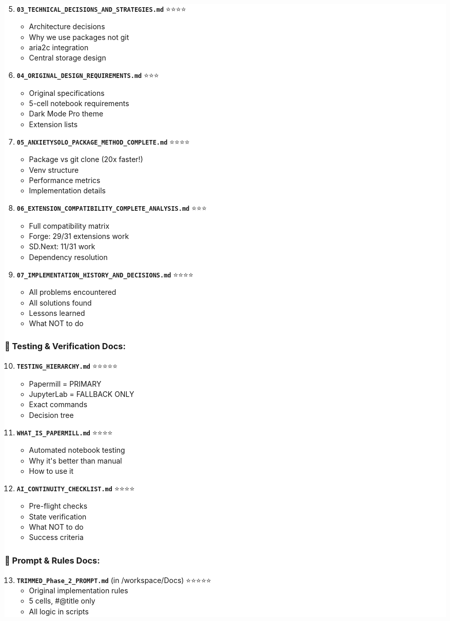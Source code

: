 5. **`03_TECHNICAL_DECISIONS_AND_STRATEGIES.md`** ⭐⭐⭐⭐
   - Architecture decisions
   - Why we use packages not git
   - aria2c integration
   - Central storage design

6. **`04_ORIGINAL_DESIGN_REQUIREMENTS.md`** ⭐⭐⭐
   - Original specifications
   - 5-cell notebook requirements
   - Dark Mode Pro theme
   - Extension lists

7. **`05_ANXIETYSOLO_PACKAGE_METHOD_COMPLETE.md`** ⭐⭐⭐⭐
   - Package vs git clone (20x faster!)
   - Venv structure
   - Performance metrics
   - Implementation details

8. **`06_EXTENSION_COMPATIBILITY_COMPLETE_ANALYSIS.md`** ⭐⭐⭐
   - Full compatibility matrix
   - Forge: 29/31 extensions work
   - SD.Next: 11/31 work
   - Dependency resolution

9. **`07_IMPLEMENTATION_HISTORY_AND_DECISIONS.md`** ⭐⭐⭐⭐
   - All problems encountered
   - All solutions found
   - Lessons learned
   - What NOT to do

### **🧪 Testing & Verification Docs:**

10. **`TESTING_HIERARCHY.md`** ⭐⭐⭐⭐⭐
    - Papermill = PRIMARY
    - JupyterLab = FALLBACK ONLY
    - Exact commands
    - Decision tree

11. **`WHAT_IS_PAPERMILL.md`** ⭐⭐⭐⭐
    - Automated notebook testing
    - Why it's better than manual
    - How to use it

12. **`AI_CONTINUITY_CHECKLIST.md`** ⭐⭐⭐⭐
    - Pre-flight checks
    - State verification
    - What NOT to do
    - Success criteria

### **📝 Prompt & Rules Docs:**

13. **`TRIMMED_Phase_2_PROMPT.md`** (in /workspace/Docs) ⭐⭐⭐⭐⭐
    - Original implementation rules
    - 5 cells, #@title only
    - All logic in scripts
